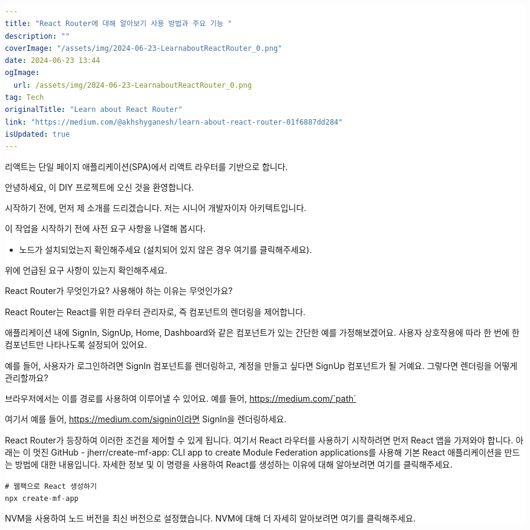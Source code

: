 ```yaml
---
title: "React Router에 대해 알아보기 사용 방법과 주요 기능 "
description: ""
coverImage: "/assets/img/2024-06-23-LearnaboutReactRouter_0.png"
date: 2024-06-23 13:44
ogImage: 
  url: /assets/img/2024-06-23-LearnaboutReactRouter_0.png
tag: Tech
originalTitle: "Learn about React Router"
link: "https://medium.com/@akhshyganesh/learn-about-react-router-01f6887dd284"
isUpdated: true
---
```





리액트는 단일 페이지 애플리케이션(SPA)에서 리액트 라우터를 기반으로 합니다.

안녕하세요, 이 DIY 프로젝트에 오신 것을 환영합니다.

시작하기 전에, 먼저 제 소개를 드리겠습니다. 저는 시니어 개발자이자 아키텍트입니다.

이 작업을 시작하기 전에 사전 요구 사항을 나열해 봅시다.

<div class="content-ad"></div>

- 노드가 설치되었는지 확인해주세요 (설치되어 있지 않은 경우 여기를 클릭해주세요).

위에 언급된 요구 사항이 있는지 확인해주세요.

React Router가 무엇인가요? 사용해야 하는 이유는 무엇인가요?

React Router는 React를 위한 라우터 관리자로, 즉 컴포넌트의 렌더링을 제어합니다.

<div class="content-ad"></div>

애플리케이션 내에 SignIn, SignUp, Home, Dashboard와 같은 컴포넌트가 있는 간단한 예를 가정해보겠어요. 사용자 상호작용에 따라 한 번에 한 컴포넌트만 나타나도록 설정되어 있어요.

예를 들어, 사용자가 로그인하려면 SignIn 컴포넌트를 렌더링하고, 계정을 만들고 싶다면 SignUp 컴포넌트가 될 거예요. 그렇다면 렌더링을 어떻게 관리할까요?

브라우저에서는 이를 경로를 사용하여 이루어낼 수 있어요. 예를 들어, https://medium.com/`path`

여기서 예를 들어, https://medium.com/signin이라면 SignIn을 렌더링하세요.

<div class="content-ad"></div>

React Router가 등장하여 이러한 조건을 제어할 수 있게 됩니다. 여기서 React 라우터를 사용하기 시작하려면 먼저 React 앱을 가져와야 합니다. 아래는 이 멋진 GitHub - jherr/create-mf-app: CLI app to create Module Federation applications를 사용해 기본 React 애플리케이션을 만드는 방법에 대한 내용입니다. 자세한 정보 및 이 명령을 사용하여 React를 생성하는 이유에 대해 알아보려면 여기를 클릭해주세요.

```js
# 웹팩으로 React 생성하기
npx create-mf-app
```

NVM을 사용하여 노드 버전을 최신 버전으로 설정했습니다. NVM에 대해 더 자세히 알아보려면 여기를 클릭해주세요.

<div class="content-ad"></div>
